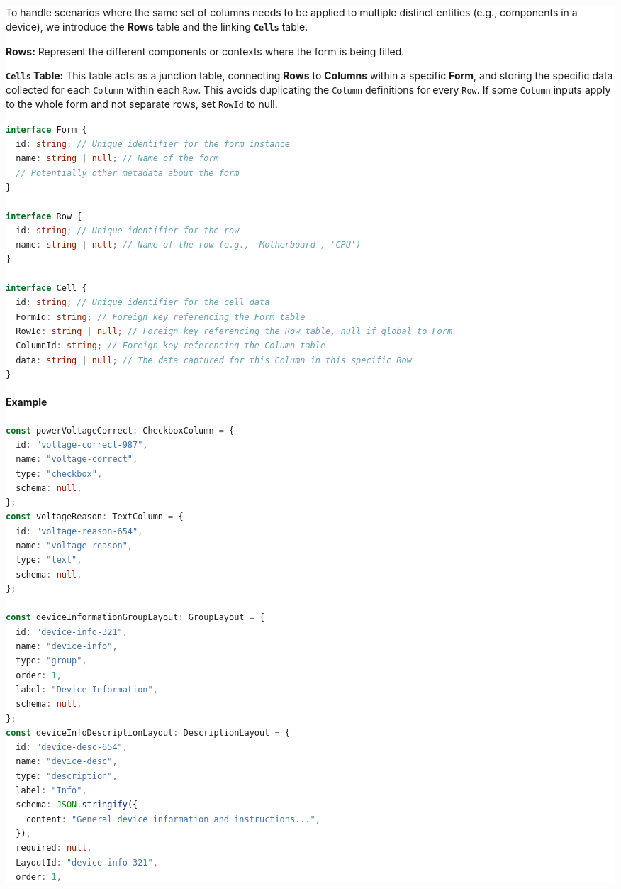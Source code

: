 To handle scenarios where the same set of columns needs to be applied to multiple distinct entities (e.g., components in a device), we introduce the **Rows** table and the linking **`Cells`** table.

**Rows:** Represent the different components or contexts where the form is being filled.

**`Cells` Table:** This table acts as a junction table, connecting **Rows** to **Columns** within a specific **Form**, and storing the specific data collected for each `Column` within each `Row`. This avoids duplicating the `Column` definitions for every `Row`. If some `Column` inputs apply to the whole form and not separate rows, set `RowId` to null.

```typescript
interface Form {
  id: string; // Unique identifier for the form instance
  name: string | null; // Name of the form
  // Potentially other metadata about the form
}

interface Row {
  id: string; // Unique identifier for the row
  name: string | null; // Name of the row (e.g., 'Motherboard', 'CPU')
}

interface Cell {
  id: string; // Unique identifier for the cell data
  FormId: string; // Foreign key referencing the Form table
  RowId: string | null; // Foreign key referencing the Row table, null if global to Form
  ColumnId: string; // Foreign key referencing the Column table
  data: string | null; // The data captured for this Column in this specific Row
}
```

#### Example

```typescript
const powerVoltageCorrect: CheckboxColumn = {
  id: "voltage-correct-987",
  name: "voltage-correct",
  type: "checkbox",
  schema: null,
};
const voltageReason: TextColumn = {
  id: "voltage-reason-654",
  name: "voltage-reason",
  type: "text",
  schema: null,
};

const deviceInformationGroupLayout: GroupLayout = {
  id: "device-info-321",
  name: "device-info",
  type: "group",
  order: 1,
  label: "Device Information",
  schema: null,
};
const deviceInfoDescriptionLayout: DescriptionLayout = {
  id: "device-desc-654",
  name: "device-desc",
  type: "description",
  label: "Info",
  schema: JSON.stringify({
    content: "General device information and instructions...",
  }),
  required: null,
  LayoutId: "device-info-321",
  order: 1,
```
